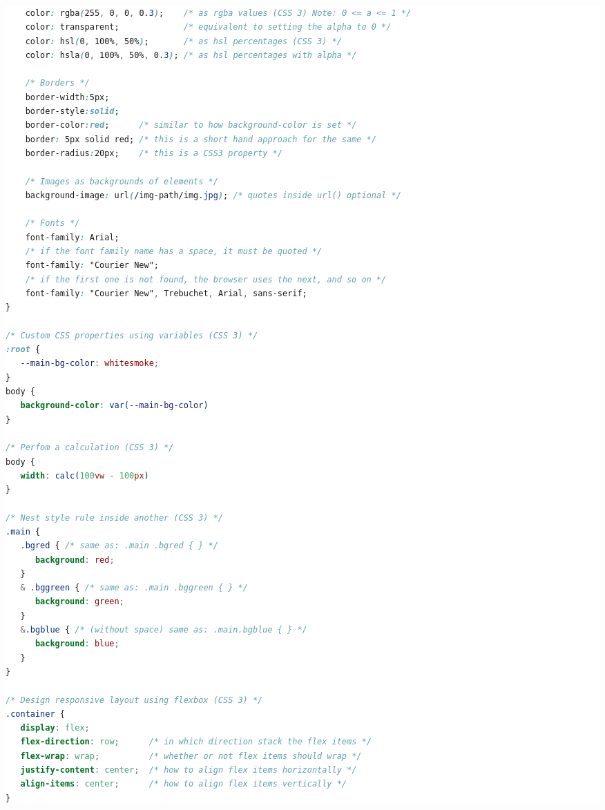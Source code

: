 ```css
    color: rgba(255, 0, 0, 0.3);    /* as rgba values (CSS 3) Note: 0 <= a <= 1 */
    color: transparent;             /* equivalent to setting the alpha to 0 */
    color: hsl(0, 100%, 50%);       /* as hsl percentages (CSS 3) */
    color: hsla(0, 100%, 50%, 0.3); /* as hsl percentages with alpha */

    /* Borders */
    border-width:5px;
    border-style:solid;
    border-color:red;      /* similar to how background-color is set */
    border: 5px solid red; /* this is a short hand approach for the same */
    border-radius:20px;    /* this is a CSS3 property */

    /* Images as backgrounds of elements */
    background-image: url(/img-path/img.jpg); /* quotes inside url() optional */

    /* Fonts */
    font-family: Arial;
    /* if the font family name has a space, it must be quoted */
    font-family: "Courier New";
    /* if the first one is not found, the browser uses the next, and so on */
    font-family: "Courier New", Trebuchet, Arial, sans-serif;
}

/* Custom CSS properties using variables (CSS 3) */
:root {
   --main-bg-color: whitesmoke;
}
body {
   background-color: var(--main-bg-color)
}

/* Perfom a calculation (CSS 3) */
body {
   width: calc(100vw - 100px)
}

/* Nest style rule inside another (CSS 3) */
.main {
   .bgred { /* same as: .main .bgred { } */
      background: red;
   }
   & .bggreen { /* same as: .main .bggreen { } */
      background: green;
   }
   &.bgblue { /* (without space) same as: .main.bgblue { } */
      background: blue;
   }
}

/* Design responsive layout using flexbox (CSS 3) */
.container {
   display: flex;
   flex-direction: row;      /* in which direction stack the flex items */
   flex-wrap: wrap;          /* whether or not flex items should wrap */
   justify-content: center;  /* how to align flex items horizontally */
   align-items: center;      /* how to align flex items vertically */
}
```
